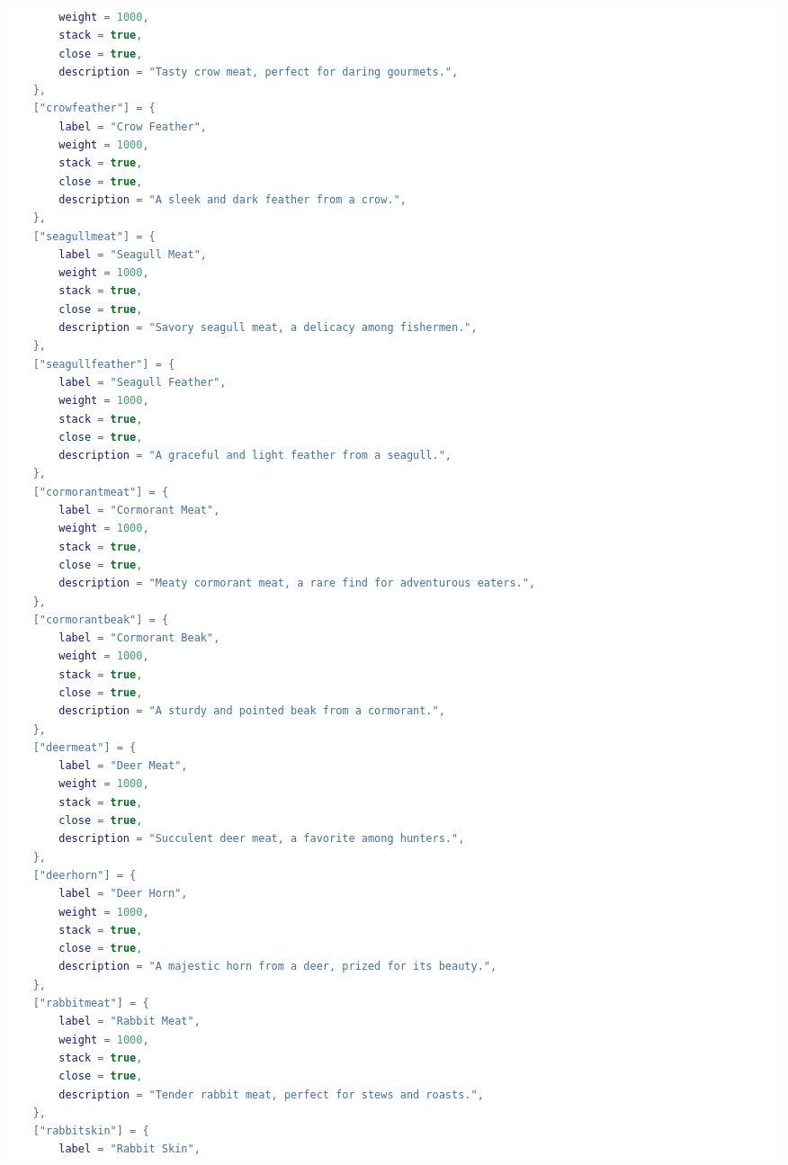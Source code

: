 ```lua
        weight = 1000,
        stack = true,
        close = true,
        description = "Tasty crow meat, perfect for daring gourmets.",
    },
    ["crowfeather"] = {
        label = "Crow Feather",
        weight = 1000,
        stack = true,
        close = true,
        description = "A sleek and dark feather from a crow.",
    },
    ["seagullmeat"] = {
        label = "Seagull Meat",
        weight = 1000,
        stack = true,
        close = true,
        description = "Savory seagull meat, a delicacy among fishermen.",
    },
    ["seagullfeather"] = {
        label = "Seagull Feather",
        weight = 1000,
        stack = true,
        close = true,
        description = "A graceful and light feather from a seagull.",
    },
    ["cormorantmeat"] = {
        label = "Cormorant Meat",
        weight = 1000,
        stack = true,
        close = true,
        description = "Meaty cormorant meat, a rare find for adventurous eaters.",
    },
    ["cormorantbeak"] = {
        label = "Cormorant Beak",
        weight = 1000,
        stack = true,
        close = true,
        description = "A sturdy and pointed beak from a cormorant.",
    },
    ["deermeat"] = {
        label = "Deer Meat",
        weight = 1000,
        stack = true,
        close = true,
        description = "Succulent deer meat, a favorite among hunters.",
    },
    ["deerhorn"] = {
        label = "Deer Horn",
        weight = 1000,
        stack = true,
        close = true,
        description = "A majestic horn from a deer, prized for its beauty.",
    },
    ["rabbitmeat"] = {
        label = "Rabbit Meat",
        weight = 1000,
        stack = true,
        close = true,
        description = "Tender rabbit meat, perfect for stews and roasts.",
    },
    ["rabbitskin"] = {
        label = "Rabbit Skin",
```